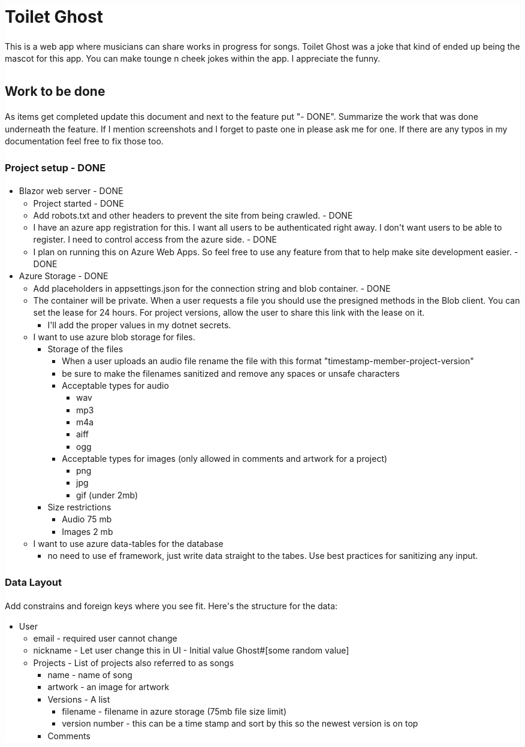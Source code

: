 # Toilet Ghost

This is a web app where musicians can share works in progress for songs. Toilet Ghost was a joke that kind of ended up being the mascot for this app. You can make tounge n cheek jokes within the app. I appreciate the funny. 

## Work to be done

As items get completed update this document and next to the feature put "- DONE". Summarize the work that was done underneath the feature. If I mention screenshots and I forget to paste one in please ask me for one. If there are any typos in my documentation feel free to fix those too.

### Project setup - DONE
* Blazor web server - DONE
  * Project started - DONE
  * Add robots.txt and other headers to prevent the site from being crawled. - DONE
  * I have an azure app registration for this. I want all users to be authenticated right away. I don't want users to be able to register. I need to control access from the azure side. - DONE
  * I plan on running this on Azure Web Apps. So feel free to use any feature from that to help make site development easier. - DONE
* Azure Storage - DONE
  * Add placeholders in appsettings.json for the connection string and blob container. - DONE
  * The container will be private. When a user requests a file you should use the presigned methods in the Blob client. You can set the lease for 24 hours. For project versions, allow the user to share this link with the lease on it. 
    * I'll add the proper values in my dotnet secrets.
  * I want to use azure blob storage for files.
    * Storage of the files
      * When a user uploads an audio file rename the file with this format "timestamp-member-project-version"
      * be sure to make the filenames sanitized and remove any spaces or unsafe characters
      * Acceptable types for audio
        * wav
        * mp3
        * m4a
        * aiff
        * ogg
      * Acceptable types for images (only allowed in comments and artwork for a project)
        * png
        * jpg
        * gif (under 2mb)
    * Size restrictions
        * Audio 75 mb
        * Images 2 mb
  * I want to use azure data-tables for the database
    * no need to use ef framework, just write data straight to the tabes. Use best practices for sanitizing any input.


### Data Layout
Add constrains and foreign keys where you see fit.
Here's the structure for the data:
* User
    * email - required user cannot change
    * nickname - Let user change this in UI - Initial value Ghost#[some random value]
    * Projects - List of projects also referred to as songs
        * name - name of song
        * artwork - an image for artwork
        * Versions - A list 
            * filename - filename in azure storage (75mb file size limit)
            * version number - this can be a time stamp and sort by this so the newest version is on top
        * Comments